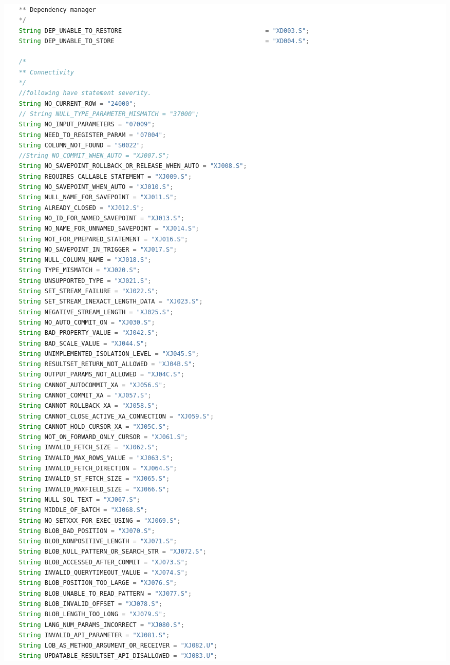 ```java
	** Dependency manager
	*/
	String DEP_UNABLE_TO_RESTORE                                       = "XD003.S";
	String DEP_UNABLE_TO_STORE                                         = "XD004.S";

    /*
    ** Connectivity
    */
    //following have statement severity.
    String NO_CURRENT_ROW = "24000";
    // String NULL_TYPE_PARAMETER_MISMATCH = "37000";
    String NO_INPUT_PARAMETERS = "07009";
	String NEED_TO_REGISTER_PARAM = "07004";
    String COLUMN_NOT_FOUND = "S0022";
    //String NO_COMMIT_WHEN_AUTO = "XJ007.S";
    String NO_SAVEPOINT_ROLLBACK_OR_RELEASE_WHEN_AUTO = "XJ008.S";
    String REQUIRES_CALLABLE_STATEMENT = "XJ009.S";
    String NO_SAVEPOINT_WHEN_AUTO = "XJ010.S";
    String NULL_NAME_FOR_SAVEPOINT = "XJ011.S";
    String ALREADY_CLOSED = "XJ012.S";
    String NO_ID_FOR_NAMED_SAVEPOINT = "XJ013.S";
    String NO_NAME_FOR_UNNAMED_SAVEPOINT = "XJ014.S";
    String NOT_FOR_PREPARED_STATEMENT = "XJ016.S";
    String NO_SAVEPOINT_IN_TRIGGER = "XJ017.S";
    String NULL_COLUMN_NAME = "XJ018.S";
    String TYPE_MISMATCH = "XJ020.S";
    String UNSUPPORTED_TYPE = "XJ021.S";
    String SET_STREAM_FAILURE = "XJ022.S";
    String SET_STREAM_INEXACT_LENGTH_DATA = "XJ023.S";
    String NEGATIVE_STREAM_LENGTH = "XJ025.S";
    String NO_AUTO_COMMIT_ON = "XJ030.S";
    String BAD_PROPERTY_VALUE = "XJ042.S";
    String BAD_SCALE_VALUE = "XJ044.S";
    String UNIMPLEMENTED_ISOLATION_LEVEL = "XJ045.S";
    String RESULTSET_RETURN_NOT_ALLOWED = "XJ04B.S";
    String OUTPUT_PARAMS_NOT_ALLOWED = "XJ04C.S";
    String CANNOT_AUTOCOMMIT_XA = "XJ056.S";
    String CANNOT_COMMIT_XA = "XJ057.S";
    String CANNOT_ROLLBACK_XA = "XJ058.S";
    String CANNOT_CLOSE_ACTIVE_XA_CONNECTION = "XJ059.S";
	String CANNOT_HOLD_CURSOR_XA = "XJ05C.S";
    String NOT_ON_FORWARD_ONLY_CURSOR = "XJ061.S";
    String INVALID_FETCH_SIZE = "XJ062.S";
    String INVALID_MAX_ROWS_VALUE = "XJ063.S";
    String INVALID_FETCH_DIRECTION = "XJ064.S";
    String INVALID_ST_FETCH_SIZE = "XJ065.S";
    String INVALID_MAXFIELD_SIZE = "XJ066.S";
    String NULL_SQL_TEXT = "XJ067.S";
    String MIDDLE_OF_BATCH = "XJ068.S";
    String NO_SETXXX_FOR_EXEC_USING = "XJ069.S";
    String BLOB_BAD_POSITION = "XJ070.S";
    String BLOB_NONPOSITIVE_LENGTH = "XJ071.S";
    String BLOB_NULL_PATTERN_OR_SEARCH_STR = "XJ072.S";
    String BLOB_ACCESSED_AFTER_COMMIT = "XJ073.S";
    String INVALID_QUERYTIMEOUT_VALUE = "XJ074.S";
    String BLOB_POSITION_TOO_LARGE = "XJ076.S";
    String BLOB_UNABLE_TO_READ_PATTERN = "XJ077.S";
    String BLOB_INVALID_OFFSET = "XJ078.S";
    String BLOB_LENGTH_TOO_LONG = "XJ079.S";
    String LANG_NUM_PARAMS_INCORRECT = "XJ080.S";
    String INVALID_API_PARAMETER = "XJ081.S";
    String LOB_AS_METHOD_ARGUMENT_OR_RECEIVER = "XJ082.U";
    String UPDATABLE_RESULTSET_API_DISALLOWED = "XJ083.U";
```